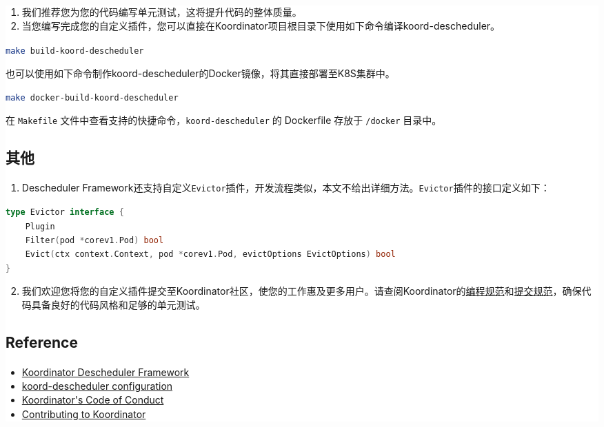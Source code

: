 1. 我们推荐您为您的代码编写单元测试，这将提升代码的整体质量。
2. 当您编写完成您的自定义插件，您可以直接在Koordinator项目根目录下使用如下命令编译koord-descheduler。
```bash
make build-koord-descheduler
```
也可以使用如下命令制作koord-descheduler的Docker镜像，将其直接部署至K8S集群中。
```bash
make docker-build-koord-descheduler
```
在 `Makefile` 文件中查看支持的快捷命令，`koord-descheduler` 的 Dockerfile 存放于 `/docker` 目录中。
## 其他

1. Descheduler Framework还支持自定义`Evictor`插件，开发流程类似，本文不给出详细方法。`Evictor`插件的接口定义如下：
```go
type Evictor interface {
    Plugin
    Filter(pod *corev1.Pod) bool
    Evict(ctx context.Context, pod *corev1.Pod, evictOptions EvictOptions) bool
}
```

2. 我们欢迎您将您的自定义插件提交至Koordinator社区，使您的工作惠及更多用户。请查阅Koordinator的[编程规范](https://github.com/koordinator-sh/koordinator/blob/main/CODE_OF_CONDUCT.md)和[提交规范](https://github.com/koordinator-sh/koordinator/blob/main/CONTRIBUTING.md)，确保代码具备良好的代码风格和足够的单元测试。
## Reference

- [Koordinator Descheduler Framework ](https://koordinator.sh/zh-Hans/docs/designs/descheduler-framework/)
- [koord-descheduler configuration](https://koordinator.sh/docs/user-manuals/load-aware-descheduling/#global-configuration-via-plugin-args)
- [Koordinator's Code of Conduct](https://github.com/koordinator-sh/koordinator/blob/main/CODE_OF_CONDUCT.md)
- [Contributing to Koordinator](https://github.com/koordinator-sh/koordinator/blob/main/CONTRIBUTING.md)




